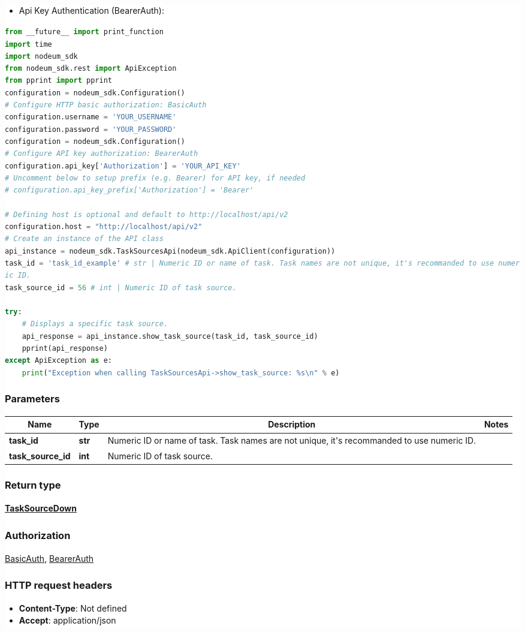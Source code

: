 * Api Key Authentication (BearerAuth):
```python
from __future__ import print_function
import time
import nodeum_sdk
from nodeum_sdk.rest import ApiException
from pprint import pprint
configuration = nodeum_sdk.Configuration()
# Configure HTTP basic authorization: BasicAuth
configuration.username = 'YOUR_USERNAME'
configuration.password = 'YOUR_PASSWORD'
configuration = nodeum_sdk.Configuration()
# Configure API key authorization: BearerAuth
configuration.api_key['Authorization'] = 'YOUR_API_KEY'
# Uncomment below to setup prefix (e.g. Bearer) for API key, if needed
# configuration.api_key_prefix['Authorization'] = 'Bearer'

# Defining host is optional and default to http://localhost/api/v2
configuration.host = "http://localhost/api/v2"
# Create an instance of the API class
api_instance = nodeum_sdk.TaskSourcesApi(nodeum_sdk.ApiClient(configuration))
task_id = 'task_id_example' # str | Numeric ID or name of task. Task names are not unique, it's recommanded to use numeric ID.
task_source_id = 56 # int | Numeric ID of task source.

try:
    # Displays a specific task source.
    api_response = api_instance.show_task_source(task_id, task_source_id)
    pprint(api_response)
except ApiException as e:
    print("Exception when calling TaskSourcesApi->show_task_source: %s\n" % e)
```

### Parameters

Name | Type | Description  | Notes
------------- | ------------- | ------------- | -------------
 **task_id** | **str**| Numeric ID or name of task. Task names are not unique, it&#39;s recommanded to use numeric ID. | 
 **task_source_id** | **int**| Numeric ID of task source. | 

### Return type

[**TaskSourceDown**](TaskSourceDown.md)

### Authorization

[BasicAuth](../README.md#BasicAuth), [BearerAuth](../README.md#BearerAuth)

### HTTP request headers

 - **Content-Type**: Not defined
 - **Accept**: application/json
